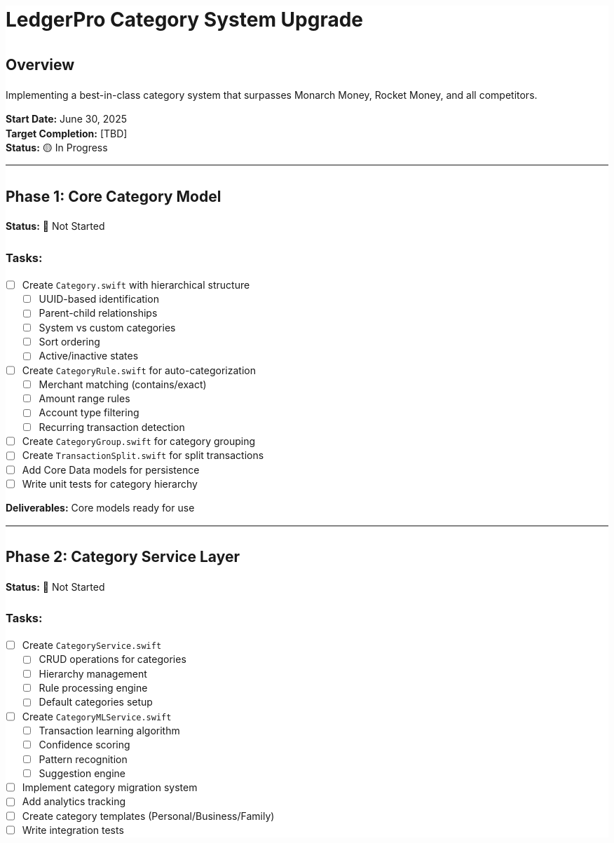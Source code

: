 # LedgerPro Category System Upgrade

## Overview
Implementing a best-in-class category system that surpasses Monarch Money, Rocket Money, and all competitors.

**Start Date:** June 30, 2025  
**Target Completion:** [TBD]  
**Status:** 🟡 In Progress

---

## Phase 1: Core Category Model
**Status:** 🔴 Not Started

### Tasks:
- [ ] Create `Category.swift` with hierarchical structure
  - [ ] UUID-based identification
  - [ ] Parent-child relationships
  - [ ] System vs custom categories
  - [ ] Sort ordering
  - [ ] Active/inactive states
- [ ] Create `CategoryRule.swift` for auto-categorization
  - [ ] Merchant matching (contains/exact)
  - [ ] Amount range rules
  - [ ] Account type filtering
  - [ ] Recurring transaction detection
- [ ] Create `CategoryGroup.swift` for category grouping
- [ ] Create `TransactionSplit.swift` for split transactions
- [ ] Add Core Data models for persistence
- [ ] Write unit tests for category hierarchy

**Deliverables:** Core models ready for use

---

## Phase 2: Category Service Layer
**Status:** 🔴 Not Started

### Tasks:
- [ ] Create `CategoryService.swift`
  - [ ] CRUD operations for categories
  - [ ] Hierarchy management
  - [ ] Rule processing engine
  - [ ] Default categories setup
- [ ] Create `CategoryMLService.swift`
  - [ ] Transaction learning algorithm
  - [ ] Confidence scoring
  - [ ] Pattern recognition
  - [ ] Suggestion engine
- [ ] Implement category migration system
- [ ] Add analytics tracking
- [ ] Create category templates (Personal/Business/Family)
- [ ] Write integration tests
